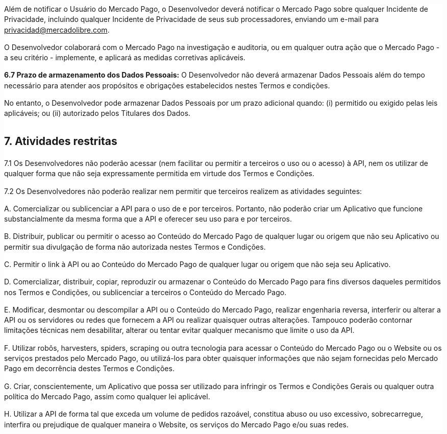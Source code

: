 Além de notificar o Usuário do Mercado Pago, o Desenvolvedor deverá notificar o Mercado Pago sobre qualquer Incidente de Privacidade, incluindo qualquer Incidente de Privacidade de seus sub processadores, enviando um e-mail para privacidad@mercadolibre.com. 

O Desenvolvedor colaborará com o Mercado Pago na investigação e auditoria, ou em qualquer outra ação que o Mercado Pago - a seu critério - implemente, e aplicará as medidas corretivas aplicáveis.

**6.7 Prazo de armazenamento dos Dados Pessoais:** O Desenvolvedor não deverá armazenar Dados Pessoais além do tempo necessário para atender aos propósitos e obrigações estabelecidos nestes Termos e condições. 

No entanto, o Desenvolvedor pode armazenar Dados Pessoais por um prazo adicional quando: (i) permitido ou exigido pelas leis aplicáveis; ou (ii) autorizado pelos Titulares dos Dados.

## 7. Atividades restritas

7.1 Os Desenvolvedores não poderão acessar (nem facilitar ou permitir a terceiros o uso ou o acesso) à API, nem os utilizar de qualquer forma que não seja expressamente permitida em virtude dos Termos e Condições.

7.2 Os Desenvolvedores não poderão realizar nem permitir que terceiros realizem as atividades seguintes: 

A. Comercializar ou sublicenciar a API para o uso de e por terceiros. Portanto, não poderão criar um Aplicativo que funcione substancialmente da mesma forma que a API e oferecer seu uso para e por terceiros. 

B. Distribuir, publicar ou permitir o acesso ao Conteúdo do Mercado Pago de qualquer lugar ou origem que não seu Aplicativo ou permitir sua divulgação de forma não autorizada nestes Termos e Condições. 

C. Permitir o link à API ou ao Conteúdo do Mercado Pago de qualquer lugar ou origem que não seja seu Aplicativo. 

D. Comercializar, distribuir, copiar, reproduzir ou armazenar o Conteúdo do Mercado Pago para fins diversos daqueles permitidos nos Termos e Condições, ou sublicenciar a terceiros o Conteúdo do Mercado Pago.

E. Modificar, desmontar ou descompilar a API ou o Conteúdo do Mercado Pago, realizar engenharia reversa, interferir ou alterar a API ou os servidores ou redes que fornecem a API ou realizar quaisquer outras alterações. Tampouco poderão contornar limitações técnicas nem desabilitar, alterar ou tentar evitar qualquer mecanismo que limite o uso da API. 

F. Utilizar robôs, harvesters, spiders, scraping ou outra tecnologia para acessar o Conteúdo do Mercado Pago ou o Website ou os serviços prestados pelo Mercado Pago, ou utilizá-los para obter quaisquer informações que não sejam fornecidas pelo Mercado Pago em decorrência destes Termos e Condições. 

G. Criar, conscientemente, um Aplicativo que possa ser utilizado para infringir os Termos e Condições Gerais ou qualquer outra política do Mercado Pago, assim como qualquer lei aplicável. 

H. Utilizar a API de forma tal que exceda um volume de pedidos razoável, constitua abuso ou uso excessivo, sobrecarregue, interfira ou prejudique de qualquer maneira o Website, os serviços do Mercado Pago e/ou suas redes. 
